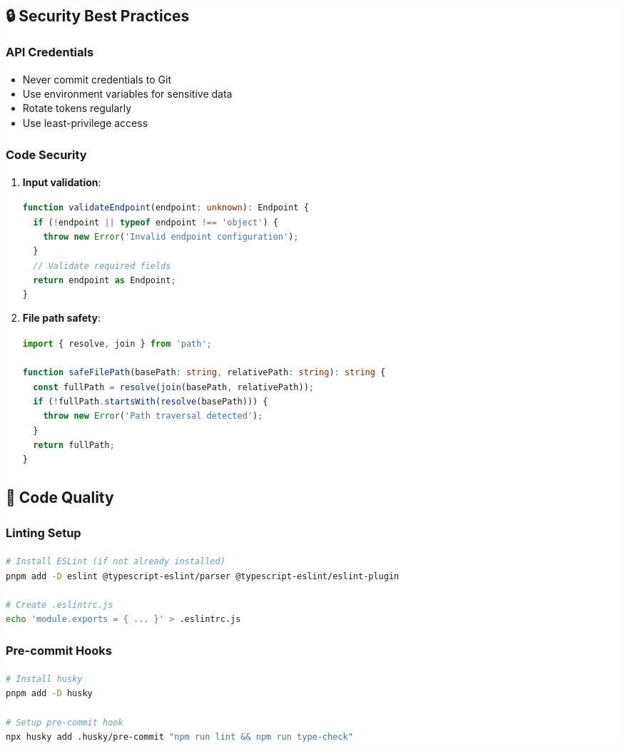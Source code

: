 ## 🔒 Security Best Practices

### API Credentials

- Never commit credentials to Git
- Use environment variables for sensitive data
- Rotate tokens regularly
- Use least-privilege access

### Code Security

1. **Input validation**:
   ```typescript
   function validateEndpoint(endpoint: unknown): Endpoint {
     if (!endpoint || typeof endpoint !== 'object') {
       throw new Error('Invalid endpoint configuration');
     }
     // Validate required fields
     return endpoint as Endpoint;
   }
   ```

2. **File path safety**:
   ```typescript
   import { resolve, join } from 'path';

   function safeFilePath(basePath: string, relativePath: string): string {
     const fullPath = resolve(join(basePath, relativePath));
     if (!fullPath.startsWith(resolve(basePath))) {
       throw new Error('Path traversal detected');
     }
     return fullPath;
   }
   ```

## 📝 Code Quality

### Linting Setup

```bash
# Install ESLint (if not already installed)
pnpm add -D eslint @typescript-eslint/parser @typescript-eslint/eslint-plugin

# Create .eslintrc.js
echo 'module.exports = { ... }' > .eslintrc.js
```

### Pre-commit Hooks

```bash
# Install husky
pnpm add -D husky

# Setup pre-commit hook
npx husky add .husky/pre-commit "npm run lint && npm run type-check"
```
